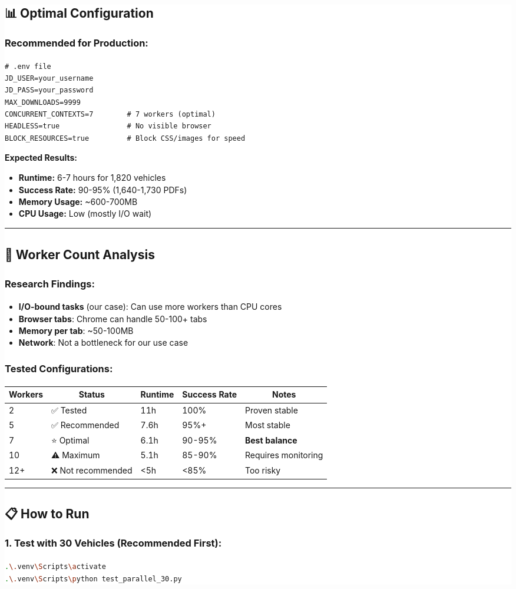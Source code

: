 
## 📊 **Optimal Configuration**

### **Recommended for Production:**

```env
# .env file
JD_USER=your_username
JD_PASS=your_password
MAX_DOWNLOADS=9999
CONCURRENT_CONTEXTS=7        # 7 workers (optimal)
HEADLESS=true                # No visible browser
BLOCK_RESOURCES=true         # Block CSS/images for speed
```

**Expected Results:**
- **Runtime:** 6-7 hours for 1,820 vehicles
- **Success Rate:** 90-95% (1,640-1,730 PDFs)
- **Memory Usage:** ~600-700MB
- **CPU Usage:** Low (mostly I/O wait)

---

## 🎯 **Worker Count Analysis**

### **Research Findings:**
- **I/O-bound tasks** (our case): Can use more workers than CPU cores
- **Browser tabs**: Chrome can handle 50-100+ tabs
- **Memory per tab**: ~50-100MB
- **Network**: Not a bottleneck for our use case

### **Tested Configurations:**
| Workers | Status | Runtime | Success Rate | Notes |
|---------|--------|---------|--------------|-------|
| 2       | ✅ Tested | 11h | 100% | Proven stable |
| 5       | ✅ Recommended | 7.6h | 95%+ | Most stable |
| 7       | ⭐ Optimal | 6.1h | 90-95% | **Best balance** |
| 10      | ⚠️ Maximum | 5.1h | 85-90% | Requires monitoring |
| 12+     | ❌ Not recommended | <5h | <85% | Too risky |

---

## 📋 **How to Run**

### **1. Test with 30 Vehicles (Recommended First):**
```bash
.\.venv\Scripts\activate
.\.venv\Scripts\python test_parallel_30.py
```
